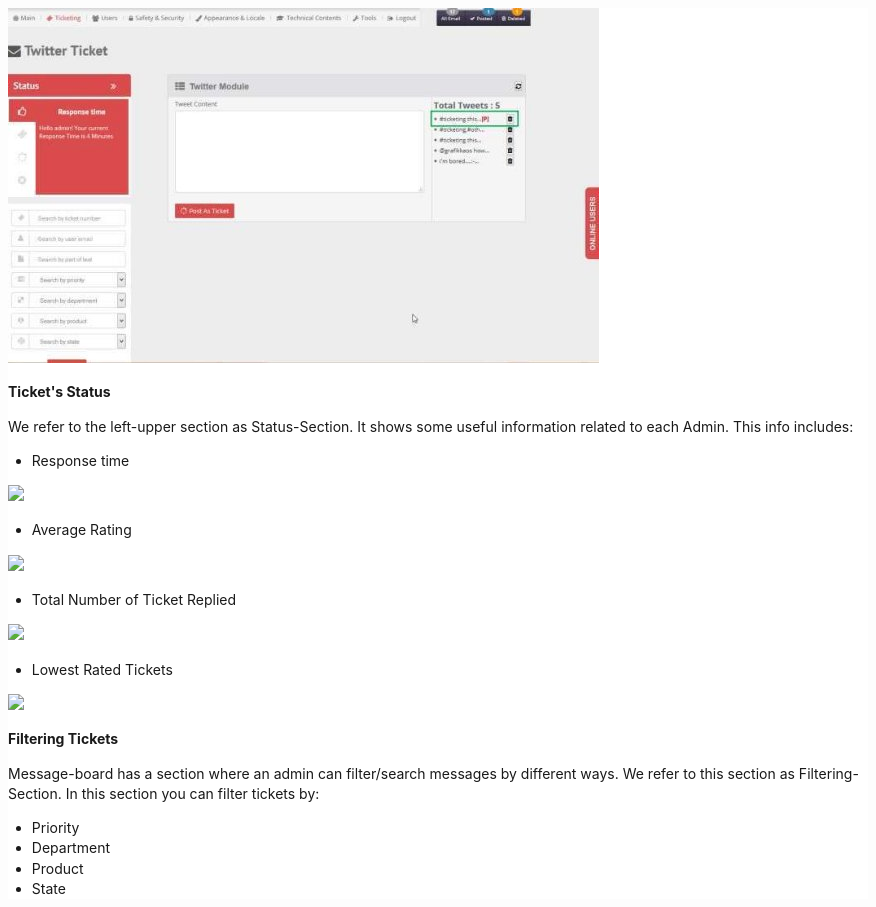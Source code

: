 ![](img/Aspose.Words.5a7a66c4-6162-47da-b6ed-76af7c95837f.046.jpeg)

**Ticket's Status**

We refer to the left-upper section as Status-Section. It  shows some useful information related to each Admin. This info includes:

- Response time

![](img/Aspose.Words.5a7a66c4-6162-47da-b6ed-76af7c95837f.047.png)

- Average Rating

![](img/Aspose.Words.5a7a66c4-6162-47da-b6ed-76af7c95837f.048.png)

- Total Number of Ticket Replied

![](img/Aspose.Words.5a7a66c4-6162-47da-b6ed-76af7c95837f.049.png)

- Lowest Rated Tickets

![](img/Aspose.Words.5a7a66c4-6162-47da-b6ed-76af7c95837f.050.png)

**Filtering Tickets**

Message-board has a section where an admin can filter/search  messages by different ways. We refer to this section as Filtering-Section. In this section you can filter tickets by:

- Priority
- Department
- Product
- State
